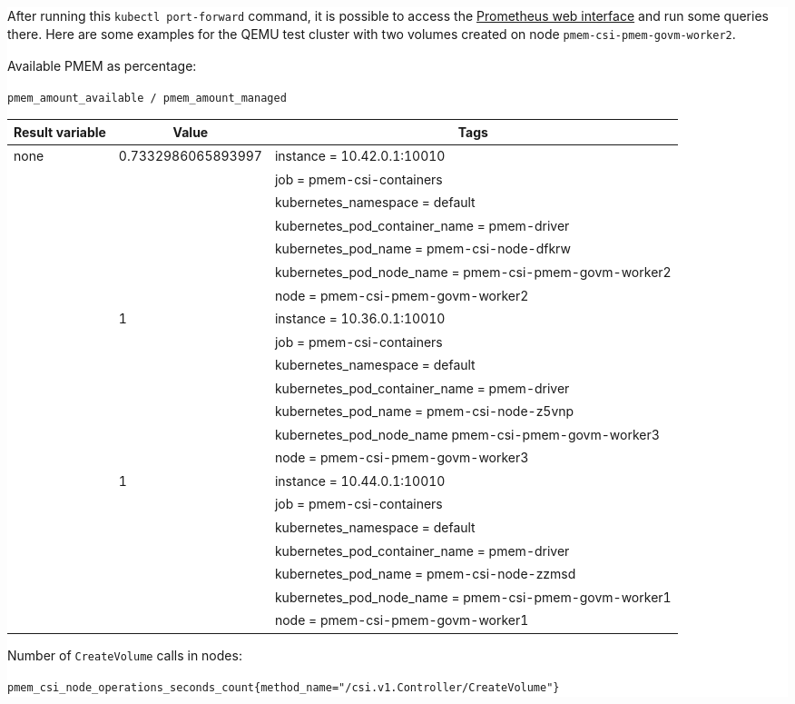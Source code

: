 After running this `kubectl port-forward` command, it is possible to
access the [Prometheus web
interface](https://prometheus.io/docs/prometheus/latest/getting_started/#using-the-expression-browser)
and run some queries there. Here are some examples for the QEMU test
cluster with two volumes created on node `pmem-csi-pmem-govm-worker2`.

Available PMEM as percentage:
```
pmem_amount_available / pmem_amount_managed
```

| Result variable | Value | Tags|
| ----------------|-------|-----|
| none | 0.7332986065893997 | instance = 10.42.0.1:10010 |
|  | | job = pmem-csi-containers |
|  | | kubernetes_namespace = default |
|  | | kubernetes_pod_container_name = pmem-driver |
|  | | kubernetes_pod_name = pmem-csi-node-dfkrw |
|  | | kubernetes_pod_node_name = pmem-csi-pmem-govm-worker2 |
|  | | node = pmem-csi-pmem-govm-worker2 |
|  | 1 | instance = 10.36.0.1:10010 |
|  | | job = pmem-csi-containers |
|  | | kubernetes_namespace = default |
|  | | kubernetes_pod_container_name = pmem-driver |
|  | | kubernetes_pod_name = pmem-csi-node-z5vnp |
|  | | kubernetes_pod_node_name pmem-csi-pmem-govm-worker3 |
|  | | node = pmem-csi-pmem-govm-worker3 |
|  | 1 | instance = 10.44.0.1:10010 |
|  | | job = pmem-csi-containers |
|  | | kubernetes_namespace = default |
|  | | kubernetes_pod_container_name = pmem-driver |
|  | | kubernetes_pod_name = pmem-csi-node-zzmsd |
|  | | kubernetes_pod_node_name = pmem-csi-pmem-govm-worker1 |
|  | | node = pmem-csi-pmem-govm-worker1 |


Number of `CreateVolume` calls in nodes:
```
pmem_csi_node_operations_seconds_count{method_name="/csi.v1.Controller/CreateVolume"}
```
